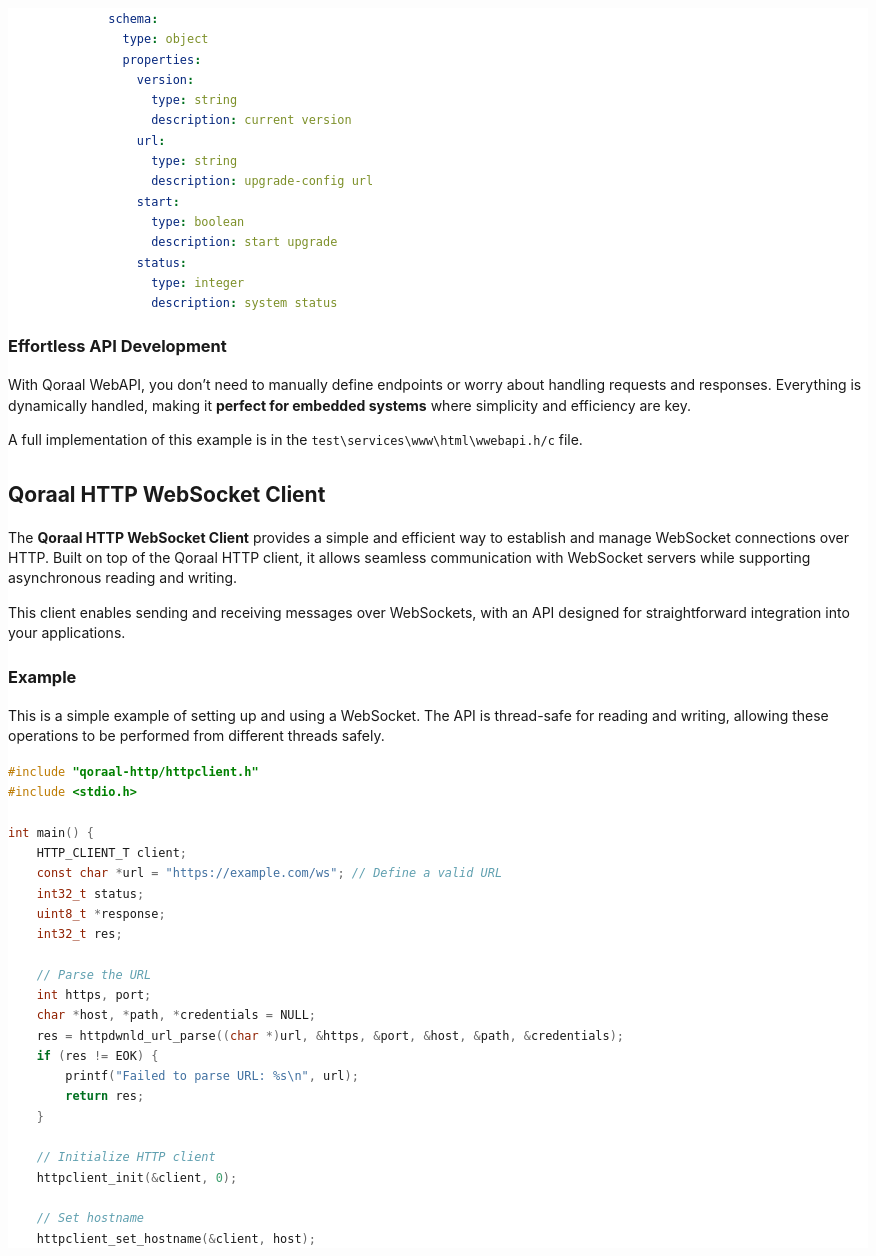 ```yaml
              schema:
                type: object
                properties:
                  version:
                    type: string
                    description: current version
                  url:
                    type: string
                    description: upgrade-config url
                  start:
                    type: boolean
                    description: start upgrade
                  status:
                    type: integer
                    description: system status
```


### **Effortless API Development**
With Qoraal WebAPI, you don’t need to manually define endpoints or worry about handling requests and responses. Everything is dynamically handled, making it **perfect for embedded systems** where simplicity and efficiency are key.

A full implementation of this example is in the `test\services\www\html\wwebapi.h/c` file.

## Qoraal HTTP WebSocket Client

The **Qoraal HTTP WebSocket Client** provides a simple and efficient way to establish and manage WebSocket connections over HTTP. Built on top of the Qoraal HTTP client, it allows seamless communication with WebSocket servers while supporting asynchronous reading and writing.

This client enables sending and receiving messages over WebSockets, with an API designed for straightforward integration into your applications.

### Example

This is a simple example of setting up and using a WebSocket. The API is thread-safe for reading and writing, allowing these operations to be performed from different threads safely.

```c
#include "qoraal-http/httpclient.h"
#include <stdio.h>

int main() {
    HTTP_CLIENT_T client;
    const char *url = "https://example.com/ws"; // Define a valid URL
    int32_t status;
    uint8_t *response;
    int32_t res;

    // Parse the URL
    int https, port;
    char *host, *path, *credentials = NULL;
    res = httpdwnld_url_parse((char *)url, &https, &port, &host, &path, &credentials);
    if (res != EOK) {
        printf("Failed to parse URL: %s\n", url);
        return res;
    }

    // Initialize HTTP client
    httpclient_init(&client, 0);

    // Set hostname
    httpclient_set_hostname(&client, host);

```